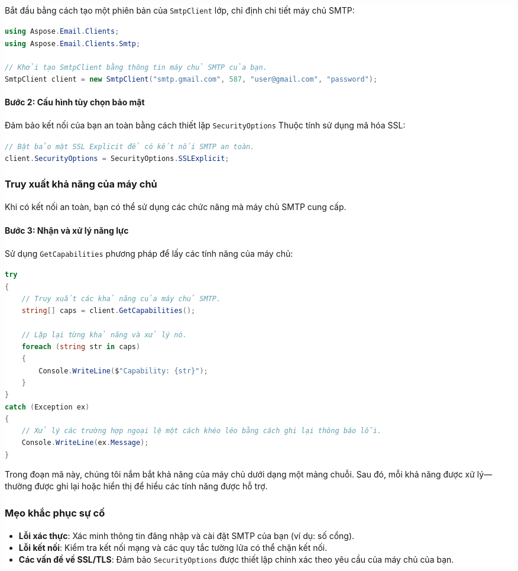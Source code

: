 Bắt đầu bằng cách tạo một phiên bản của `SmtpClient` lớp, chỉ định chi tiết máy chủ SMTP:

```csharp
using Aspose.Email.Clients;
using Aspose.Email.Clients.Smtp;

// Khởi tạo SmtpClient bằng thông tin máy chủ SMTP của bạn.
SmtpClient client = new SmtpClient("smtp.gmail.com", 587, "user@gmail.com", "password");
```

#### Bước 2: Cấu hình tùy chọn bảo mật

Đảm bảo kết nối của bạn an toàn bằng cách thiết lập `SecurityOptions` Thuộc tính sử dụng mã hóa SSL:

```csharp
// Bật bảo mật SSL Explicit để có kết nối SMTP an toàn.
client.SecurityOptions = SecurityOptions.SSLExplicit;
```

### Truy xuất khả năng của máy chủ

Khi có kết nối an toàn, bạn có thể sử dụng các chức năng mà máy chủ SMTP cung cấp.

#### Bước 3: Nhận và xử lý năng lực

Sử dụng `GetCapabilities` phương pháp để lấy các tính năng của máy chủ:

```csharp
try
{
    // Truy xuất các khả năng của máy chủ SMTP.
    string[] caps = client.GetCapabilities();

    // Lặp lại từng khả năng và xử lý nó.
    foreach (string str in caps)
    {
        Console.WriteLine($"Capability: {str}");
    }
}
catch (Exception ex)
{
    // Xử lý các trường hợp ngoại lệ một cách khéo léo bằng cách ghi lại thông báo lỗi.
    Console.WriteLine(ex.Message);
}
```

Trong đoạn mã này, chúng tôi nắm bắt khả năng của máy chủ dưới dạng một mảng chuỗi. Sau đó, mỗi khả năng được xử lý—thường được ghi lại hoặc hiển thị để hiểu các tính năng được hỗ trợ.

### Mẹo khắc phục sự cố

- **Lỗi xác thực**: Xác minh thông tin đăng nhập và cài đặt SMTP của bạn (ví dụ: số cổng).
- **Lỗi kết nối**: Kiểm tra kết nối mạng và các quy tắc tường lửa có thể chặn kết nối.
- **Các vấn đề về SSL/TLS**: Đảm bảo `SecurityOptions` được thiết lập chính xác theo yêu cầu của máy chủ của bạn.
